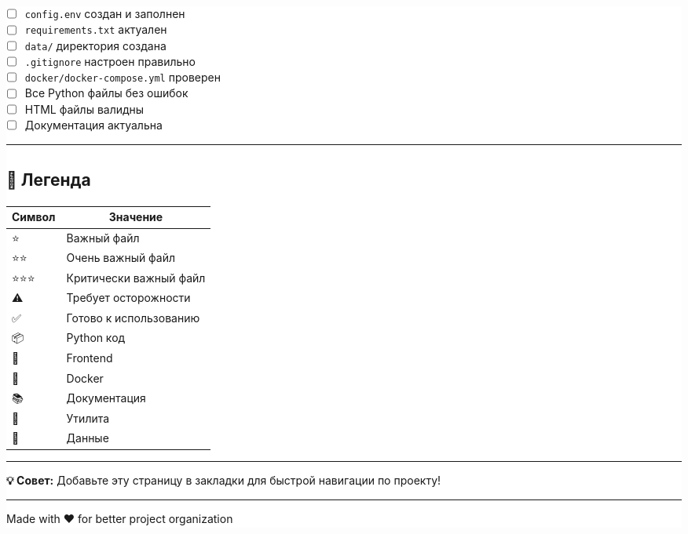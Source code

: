 - [ ] `config.env` создан и заполнен
- [ ] `requirements.txt` актуален
- [ ] `data/` директория создана
- [ ] `.gitignore` настроен правильно
- [ ] `docker/docker-compose.yml` проверен
- [ ] Все Python файлы без ошибок
- [ ] HTML файлы валидны
- [ ] Документация актуальна

---

## 🎨 Легенда

| Символ | Значение |
|--------|----------|
| ⭐ | Важный файл |
| ⭐⭐ | Очень важный файл |
| ⭐⭐⭐ | Критически важный файл |
| ⚠️ | Требует осторожности |
| ✅ | Готово к использованию |
| 📦 | Python код |
| 🎨 | Frontend |
| 🐳 | Docker |
| 📚 | Документация |
| 🔧 | Утилита |
| 💾 | Данные |

---

**💡 Совет:** Добавьте эту страницу в закладки для быстрой навигации по проекту!

---

Made with ❤️ for better project organization

